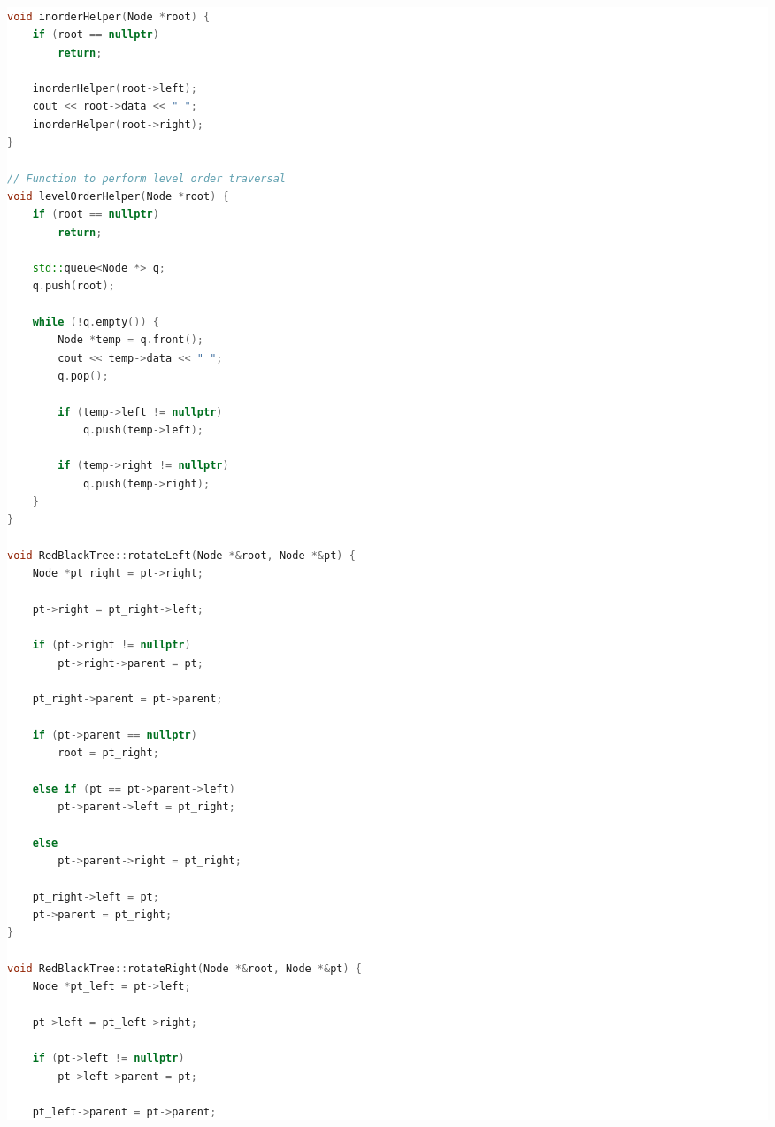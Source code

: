 ```cpp
void inorderHelper(Node *root) {
    if (root == nullptr)
        return;

    inorderHelper(root->left);
    cout << root->data << " ";
    inorderHelper(root->right);
}

// Function to perform level order traversal
void levelOrderHelper(Node *root) {
    if (root == nullptr)
        return;

    std::queue<Node *> q;
    q.push(root);

    while (!q.empty()) {
        Node *temp = q.front();
        cout << temp->data << " ";
        q.pop();

        if (temp->left != nullptr)
            q.push(temp->left);

        if (temp->right != nullptr)
            q.push(temp->right);
    }
}

void RedBlackTree::rotateLeft(Node *&root, Node *&pt) {
    Node *pt_right = pt->right;

    pt->right = pt_right->left;

    if (pt->right != nullptr)
        pt->right->parent = pt;

    pt_right->parent = pt->parent;

    if (pt->parent == nullptr)
        root = pt_right;

    else if (pt == pt->parent->left)
        pt->parent->left = pt_right;

    else
        pt->parent->right = pt_right;

    pt_right->left = pt;
    pt->parent = pt_right;
}

void RedBlackTree::rotateRight(Node *&root, Node *&pt) {
    Node *pt_left = pt->left;

    pt->left = pt_left->right;

    if (pt->left != nullptr)
        pt->left->parent = pt;

    pt_left->parent = pt->parent;

```